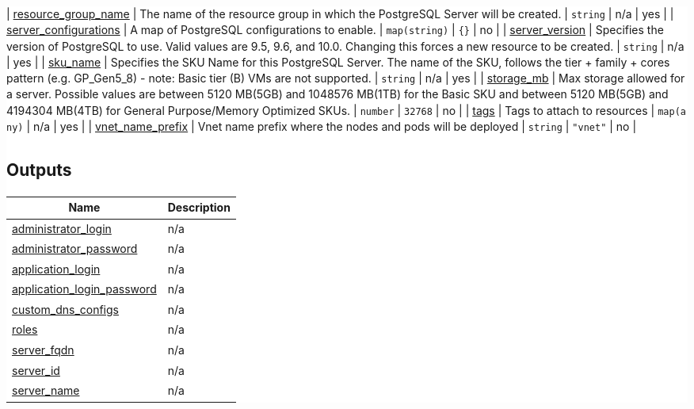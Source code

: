 | <a name="input_resource_group_name"></a> [resource\_group\_name](#input\_resource\_group\_name) | The name of the resource group in which the PostgreSQL Server will be created. | `string` | n/a | yes |
| <a name="input_server_configurations"></a> [server\_configurations](#input\_server\_configurations) | A map of PostgreSQL configurations to enable. | `map(string)` | `{}` | no |
| <a name="input_server_version"></a> [server\_version](#input\_server\_version) | Specifies the version of PostgreSQL to use. Valid values are 9.5, 9.6, and 10.0. Changing this forces a new resource to be created. | `string` | n/a | yes |
| <a name="input_sku_name"></a> [sku\_name](#input\_sku\_name) | Specifies the SKU Name for this PostgreSQL Server. The name of the SKU, follows the tier + family + cores pattern (e.g. GP\_Gen5\_8) - note: Basic tier (B) VMs are not supported. | `string` | n/a | yes |
| <a name="input_storage_mb"></a> [storage\_mb](#input\_storage\_mb) | Max storage allowed for a server. Possible values are between 5120 MB(5GB) and 1048576 MB(1TB) for the Basic SKU and between 5120 MB(5GB) and 4194304 MB(4TB) for General Purpose/Memory Optimized SKUs. | `number` | `32768` | no |
| <a name="input_tags"></a> [tags](#input\_tags) | Tags to attach to resources | `map(any)` | n/a | yes |
| <a name="input_vnet_name_prefix"></a> [vnet\_name\_prefix](#input\_vnet\_name\_prefix) | Vnet name prefix where the nodes and pods will be deployed | `string` | `"vnet"` | no |

## Outputs

| Name | Description |
|------|-------------|
| <a name="output_administrator_login"></a> [administrator\_login](#output\_administrator\_login) | n/a |
| <a name="output_administrator_password"></a> [administrator\_password](#output\_administrator\_password) | n/a |
| <a name="output_application_login"></a> [application\_login](#output\_application\_login) | n/a |
| <a name="output_application_login_password"></a> [application\_login\_password](#output\_application\_login\_password) | n/a |
| <a name="output_custom_dns_configs"></a> [custom\_dns\_configs](#output\_custom\_dns\_configs) | n/a |
| <a name="output_roles"></a> [roles](#output\_roles) | n/a |
| <a name="output_server_fqdn"></a> [server\_fqdn](#output\_server\_fqdn) | n/a |
| <a name="output_server_id"></a> [server\_id](#output\_server\_id) | n/a |
| <a name="output_server_name"></a> [server\_name](#output\_server\_name) | n/a |
